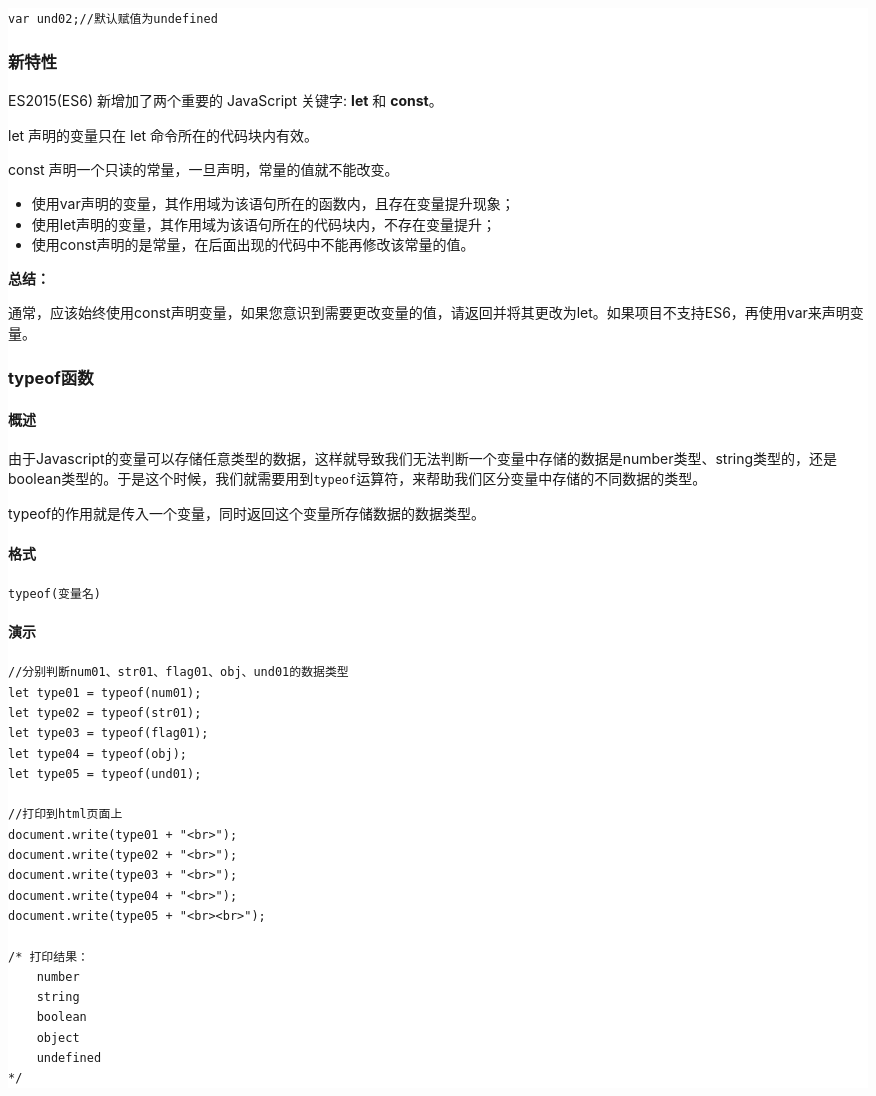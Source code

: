```
var und02;//默认赋值为undefined
```

### 新特性

ES2015(ES6) 新增加了两个重要的 JavaScript 关键字: **let** 和 **const**。

let 声明的变量只在 let 命令所在的代码块内有效。

const 声明一个只读的常量，一旦声明，常量的值就不能改变。

- 使用var声明的变量，其作用域为该语句所在的函数内，且存在变量提升现象；
- 使用let声明的变量，其作用域为该语句所在的代码块内，不存在变量提升；
- 使用const声明的是常量，在后面出现的代码中不能再修改该常量的值。

**总结：**

通常，应该始终使用const声明变量，如果您意识到需要更改变量的值，请返回并将其更改为let。如果项目不支持ES6，再使用var来声明变量。

### typeof函数

#### 概述

由于Javascript的变量可以存储任意类型的数据，这样就导致我们无法判断一个变量中存储的数据是number类型、string类型的，还是boolean类型的。于是这个时候，我们就需要用到`typeof`运算符，来帮助我们区分变量中存储的不同数据的类型。

typeof的作用就是传入一个变量，同时返回这个变量所存储数据的数据类型。

#### 格式

```
typeof(变量名)
```

#### 演示

```
//分别判断num01、str01、flag01、obj、und01的数据类型
let type01 = typeof(num01);
let type02 = typeof(str01);
let type03 = typeof(flag01);
let type04 = typeof(obj);
let type05 = typeof(und01);

//打印到html页面上
document.write(type01 + "<br>");
document.write(type02 + "<br>");
document.write(type03 + "<br>");
document.write(type04 + "<br>");
document.write(type05 + "<br><br>");

/* 打印结果：
	number
    string
    boolean
    object
    undefined
*/
```
